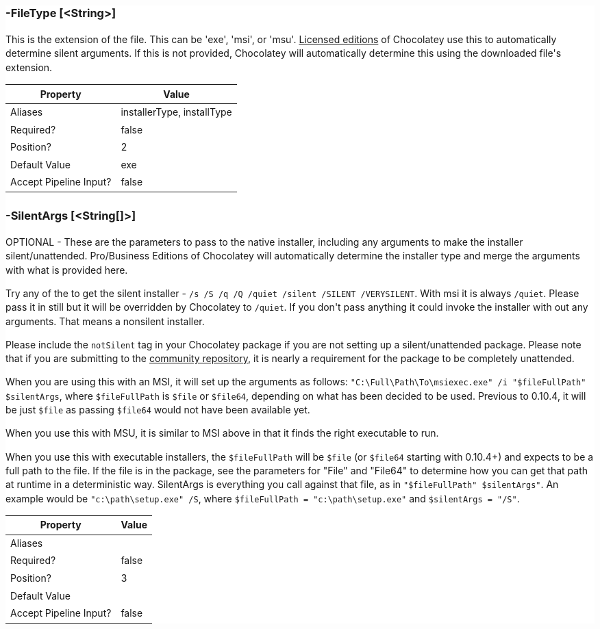 ###  -FileType [&lt;String&gt;]
This is the extension of the file. This can be 'exe', 'msi', or 'msu'.
[Licensed editions](https://chocolatey.org/compare) of Chocolatey use this to automatically determine
silent arguments. If this is not provided, Chocolatey will
automatically determine this using the downloaded file's extension.

Property               | Value
---------------------- | --------------------------
Aliases                | installerType, installType
Required?              | false
Position?              | 2
Default Value          | exe
Accept Pipeline Input? | false

###  -SilentArgs [&lt;String[]&gt;]
OPTIONAL - These are the parameters to pass to the native installer,
including any arguments to make the installer silent/unattended.
Pro/Business Editions of Chocolatey will automatically determine the
installer type and merge the arguments with what is provided here.

Try any of the to get the silent installer -
`/s /S /q /Q /quiet /silent /SILENT /VERYSILENT`. With msi it is always
`/quiet`. Please pass it in still but it will be overridden by
Chocolatey to `/quiet`. If you don't pass anything it could invoke the
installer with out any arguments. That means a nonsilent installer.

Please include the `notSilent` tag in your Chocolatey package if you
are not setting up a silent/unattended package. Please note that if you
are submitting to the [community repository](https://chocolatey.org/packages), it is nearly a requirement
for the package to be completely unattended.

When you are using this with an MSI, it will set up the arguments as
follows: `"C:\Full\Path\To\msiexec.exe" /i "$fileFullPath" $silentArgs`,
where `$fileFullPath` is `$file` or `$file64`, depending on what has been
decided to be used. Previous to 0.10.4, it will be just `$file` as
passing `$file64` would not have been available yet.

When you use this with MSU, it is similar to MSI above in that it finds
the right executable to run.

When you use this with executable installers, the `$fileFullPath` will
be `$file` (or `$file64` starting with 0.10.4+) and expects to be a full
path to the file. If the file is in the package, see the parameters for
"File" and "File64" to determine how you can get that path at runtime in
a deterministic way. SilentArgs is everything you call against that
file, as in `"$fileFullPath" $silentArgs"`. An example would be
`"c:\path\setup.exe" /S`, where `$fileFullPath = "c:\path\setup.exe"`
and `$silentArgs = "/S"`.

Property               | Value
---------------------- | -----
Aliases                |
Required?              | false
Position?              | 3
Default Value          |
Accept Pipeline Input? | false
